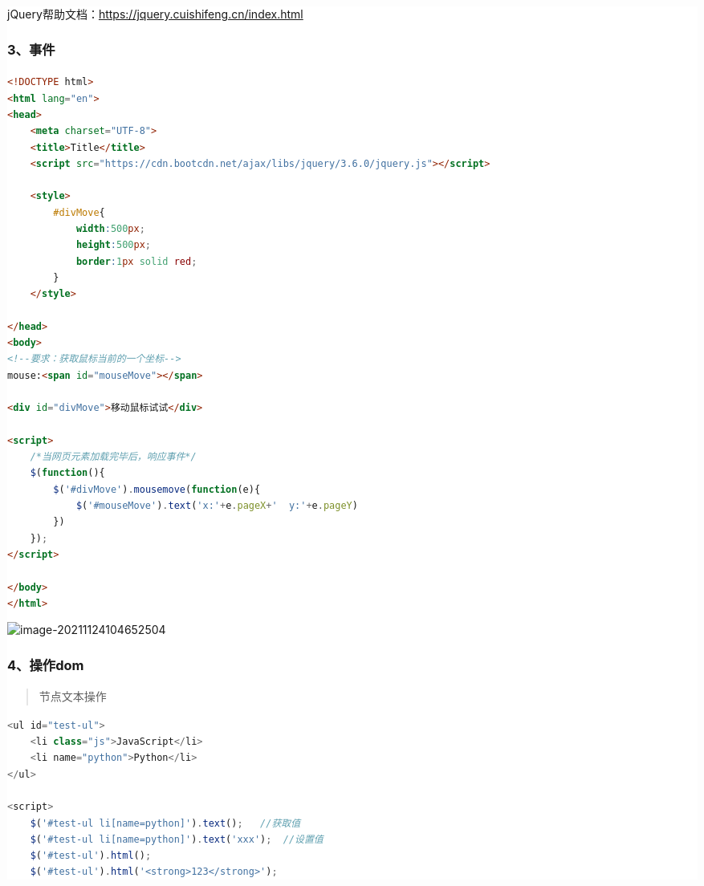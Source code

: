 jQuery帮助文档：https://jquery.cuishifeng.cn/index.html



### 3、事件

```html
<!DOCTYPE html>
<html lang="en">
<head>
    <meta charset="UTF-8">
    <title>Title</title>
    <script src="https://cdn.bootcdn.net/ajax/libs/jquery/3.6.0/jquery.js"></script>

    <style>
        #divMove{
            width:500px;
            height:500px;
            border:1px solid red;
        }
    </style>

</head>
<body>
<!--要求：获取鼠标当前的一个坐标-->
mouse:<span id="mouseMove"></span>

<div id="divMove">移动鼠标试试</div>

<script>
    /*当网页元素加载完毕后，响应事件*/
    $(function(){
        $('#divMove').mousemove(function(e){
            $('#mouseMove').text('x:'+e.pageX+'  y:'+e.pageY)
        })
    });
</script>

</body>
</html>
```

![image-20211124104652504](https://gitee.com/cocochimp/koko/raw/master/Front_end_three_pieces/image-20211124104652504.png)



### 4、操作dom

>节点文本操作

~~~JavaScript
<ul id="test-ul">
    <li class="js">JavaScript</li>
    <li name="python">Python</li>
</ul>

<script>
    $('#test-ul li[name=python]').text();   //获取值
    $('#test-ul li[name=python]').text('xxx');  //设置值
    $('#test-ul').html();   
    $('#test-ul').html('<strong>123</strong>');
~~~
